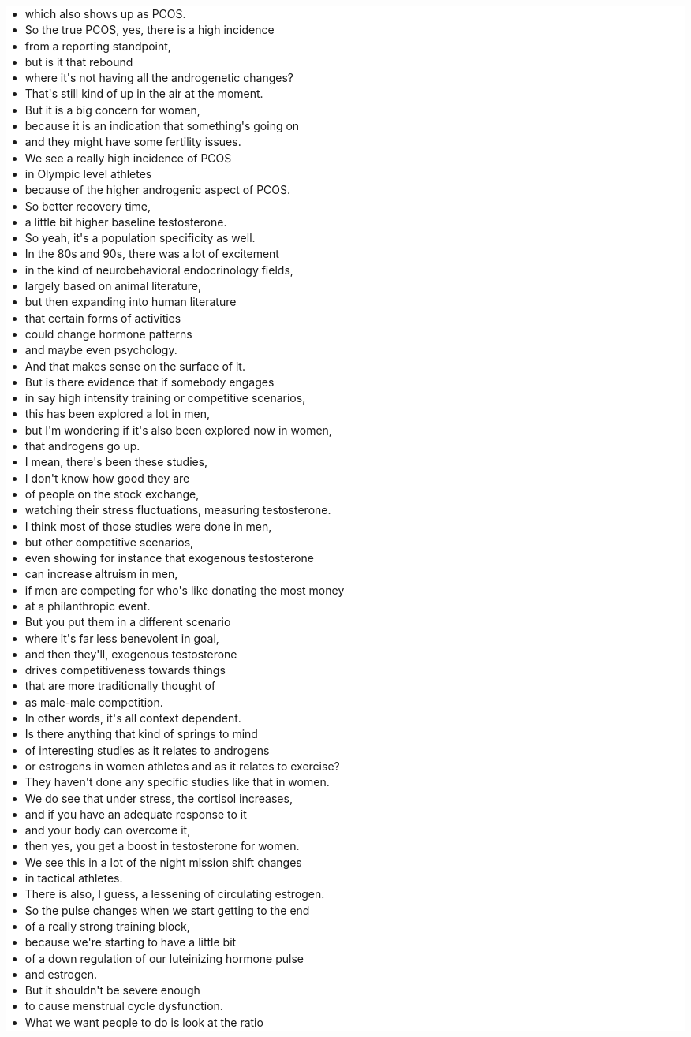 *  which also shows up as PCOS.
*  So the true PCOS, yes, there is a high incidence
*  from a reporting standpoint,
*  but is it that rebound
*  where it's not having all the androgenetic changes?
*  That's still kind of up in the air at the moment.
*  But it is a big concern for women,
*  because it is an indication that something's going on
*  and they might have some fertility issues.
*  We see a really high incidence of PCOS
*  in Olympic level athletes
*  because of the higher androgenic aspect of PCOS.
*  So better recovery time,
*  a little bit higher baseline testosterone.
*  So yeah, it's a population specificity as well.
*  In the 80s and 90s, there was a lot of excitement
*  in the kind of neurobehavioral endocrinology fields,
*  largely based on animal literature,
*  but then expanding into human literature
*  that certain forms of activities
*  could change hormone patterns
*  and maybe even psychology.
*  And that makes sense on the surface of it.
*  But is there evidence that if somebody engages
*  in say high intensity training or competitive scenarios,
*  this has been explored a lot in men,
*  but I'm wondering if it's also been explored now in women,
*  that androgens go up.
*  I mean, there's been these studies,
*  I don't know how good they are
*  of people on the stock exchange,
*  watching their stress fluctuations, measuring testosterone.
*  I think most of those studies were done in men,
*  but other competitive scenarios,
*  even showing for instance that exogenous testosterone
*  can increase altruism in men,
*  if men are competing for who's like donating the most money
*  at a philanthropic event.
*  But you put them in a different scenario
*  where it's far less benevolent in goal,
*  and then they'll, exogenous testosterone
*  drives competitiveness towards things
*  that are more traditionally thought of
*  as male-male competition.
*  In other words, it's all context dependent.
*  Is there anything that kind of springs to mind
*  of interesting studies as it relates to androgens
*  or estrogens in women athletes and as it relates to exercise?
*  They haven't done any specific studies like that in women.
*  We do see that under stress, the cortisol increases,
*  and if you have an adequate response to it
*  and your body can overcome it,
*  then yes, you get a boost in testosterone for women.
*  We see this in a lot of the night mission shift changes
*  in tactical athletes.
*  There is also, I guess, a lessening of circulating estrogen.
*  So the pulse changes when we start getting to the end
*  of a really strong training block,
*  because we're starting to have a little bit
*  of a down regulation of our luteinizing hormone pulse
*  and estrogen.
*  But it shouldn't be severe enough
*  to cause menstrual cycle dysfunction.
*  What we want people to do is look at the ratio